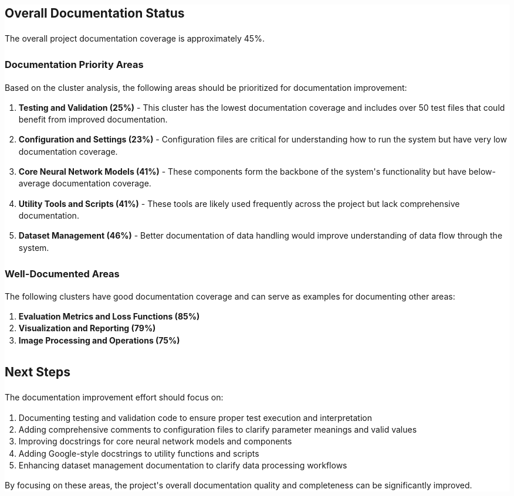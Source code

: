## Overall Documentation Status

The overall project documentation coverage is approximately 45%.

### Documentation Priority Areas

Based on the cluster analysis, the following areas should be prioritized for documentation improvement:

1. **Testing and Validation (25%)** - This cluster has the lowest documentation coverage and includes over 50 test files
   that could benefit from improved documentation.

2. **Configuration and Settings (23%)** - Configuration files are critical for understanding how to run the system but
   have very low documentation coverage.

3. **Core Neural Network Models (41%)** - These components form the backbone of the system's functionality but have
   below-average documentation coverage.

4. **Utility Tools and Scripts (41%)** - These tools are likely used frequently across the project but lack
   comprehensive documentation.

5. **Dataset Management (46%)** - Better documentation of data handling would improve understanding of data flow through
   the system.

### Well-Documented Areas

The following clusters have good documentation coverage and can serve as examples for documenting other areas:

1. **Evaluation Metrics and Loss Functions (85%)**
2. **Visualization and Reporting (79%)**
3. **Image Processing and Operations (75%)**

## Next Steps

The documentation improvement effort should focus on:

1. Documenting testing and validation code to ensure proper test execution and interpretation
2. Adding comprehensive comments to configuration files to clarify parameter meanings and valid values
3. Improving docstrings for core neural network models and components
4. Adding Google-style docstrings to utility functions and scripts
5. Enhancing dataset management documentation to clarify data processing workflows

By focusing on these areas, the project's overall documentation quality and completeness can be significantly improved.